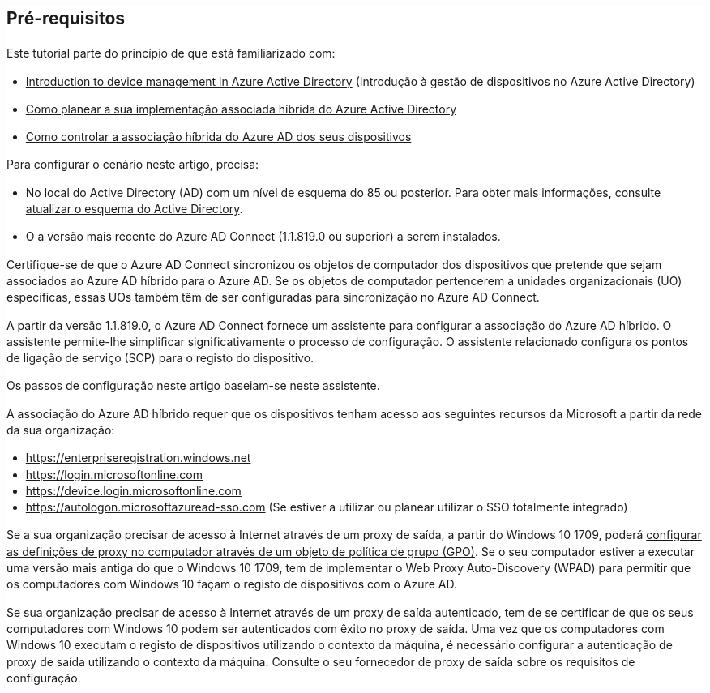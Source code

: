 
## <a name="prerequisites"></a>Pré-requisitos

Este tutorial parte do princípio de que está familiarizado com:
    
-  [Introduction to device management in Azure Active Directory](../device-management-introduction.md) (Introdução à gestão de dispositivos no Azure Active Directory)
    
-  [Como planear a sua implementação associada híbrida do Azure Active Directory](hybrid-azuread-join-plan.md)

-  [Como controlar a associação híbrida do Azure AD dos seus dispositivos](hybrid-azuread-join-control.md)
  

Para configurar o cenário neste artigo, precisa:

- No local do Active Directory (AD) com um nível de esquema do 85 ou posterior. Para obter mais informações, consulte [atualizar o esquema do Active Directory](https://docs.microsoft.com/windows-server/identity/ad-fs/operations/configure-device-based-conditional-access-on-premises#upgrade-your-active-directory-schema).

- O [a versão mais recente do Azure AD Connect](https://www.microsoft.com/download/details.aspx?id=47594) (1.1.819.0 ou superior) a serem instalados. 

Certifique-se de que o Azure AD Connect sincronizou os objetos de computador dos dispositivos que pretende que sejam associados ao Azure AD híbrido para o Azure AD. Se os objetos de computador pertencerem a unidades organizacionais (UO) específicas, essas UOs também têm de ser configuradas para sincronização no Azure AD Connect.

A partir da versão 1.1.819.0, o Azure AD Connect fornece um assistente para configurar a associação do Azure AD híbrido. O assistente permite-lhe simplificar significativamente o processo de configuração. O assistente relacionado configura os pontos de ligação de serviço (SCP) para o registo do dispositivo.

Os passos de configuração neste artigo baseiam-se neste assistente. 

A associação do Azure AD híbrido requer que os dispositivos tenham acesso aos seguintes recursos da Microsoft a partir da rede da sua organização:  

- https://enterpriseregistration.windows.net
- https://login.microsoftonline.com
- https://device.login.microsoftonline.com
- https://autologon.microsoftazuread-sso.com (Se estiver a utilizar ou planear utilizar o SSO totalmente integrado)

Se a sua organização precisar de acesso à Internet através de um proxy de saída, a partir do Windows 10 1709, poderá [configurar as definições de proxy no computador através de um objeto de política de grupo (GPO)](https://blogs.technet.microsoft.com/netgeeks/2018/06/19/winhttp-proxy-settings-deployed-by-gpo/). Se o seu computador estiver a executar uma versão mais antiga do que o Windows 10 1709, tem de implementar o Web Proxy Auto-Discovery (WPAD) para permitir que os computadores com Windows 10 façam o registo de dispositivos com o Azure AD. 

Se sua organização precisar de acesso à Internet através de um proxy de saída autenticado, tem de se certificar de que os seus computadores com Windows 10 podem ser autenticados com êxito no proxy de saída. Uma vez que os computadores com Windows 10 executam o registo de dispositivos utilizando o contexto da máquina, é necessário configurar a autenticação de proxy de saída utilizando o contexto da máquina. Consulte o seu fornecedor de proxy de saída sobre os requisitos de configuração. 
